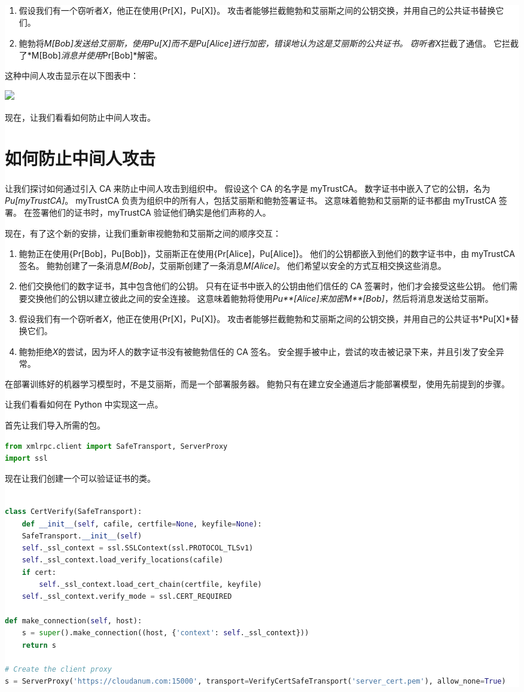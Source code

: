 1.  假设我们有一个窃听者*X*，他正在使用{Pr[X]，Pu[X]}。 攻击者能够拦截鲍勃和艾丽斯之间的公钥交换，并用自己的公共证书替换它们。

1.  鲍勃将*M[Bob]*发送给艾丽斯，使用*Pu[X]*而不是*Pu[Alice]*进行加密，错误地认为这是艾丽斯的公共证书。 窃听者*X*拦截了通信。 它拦截了*M[Bob]*消息并使用*Pr[Bob]*解密。

这种中间人攻击显示在以下图表中：

![](img/1500b5c1-9b2b-4c0c-8c7c-c1ca674612eb.png)

现在，让我们看看如何防止中间人攻击。

# 如何防止中间人攻击

让我们探讨如何通过引入 CA 来防止中间人攻击到组织中。 假设这个 CA 的名字是 myTrustCA。 数字证书中嵌入了它的公钥，名为*Pu[myTrustCA]*。 myTrustCA 负责为组织中的所有人，包括艾丽斯和鲍勃签署证书。 这意味着鲍勃和艾丽斯的证书都由 myTrustCA 签署。 在签署他们的证书时，myTrustCA 验证他们确实是他们声称的人。

现在，有了这个新的安排，让我们重新审视鲍勃和艾丽斯之间的顺序交互：

1.  鲍勃正在使用{Pr[Bob]，Pu[Bob]}，艾丽斯正在使用{Pr[Alice]，Pu[Alice]}。 他们的公钥都嵌入到他们的数字证书中，由 myTrustCA 签名。 鲍勃创建了一条消息*M[Bob]*，艾丽斯创建了一条消息*M[Alice]*。 他们希望以安全的方式互相交换这些消息。

1.  他们交换他们的数字证书，其中包含他们的公钥。 只有在证书中嵌入的公钥由他们信任的 CA 签署时，他们才会接受这些公钥。 他们需要交换他们的公钥以建立彼此之间的安全连接。 这意味着鲍勃将使用*Pu**[Alice]*来加密*M**[Bob]*，然后将消息发送给艾丽斯。

1.  假设我们有一个窃听者*X*，他正在使用{Pr[X]，Pu[X]}。 攻击者能够拦截鲍勃和艾丽斯之间的公钥交换，并用自己的公共证书*Pu[X]*替换它们。

1.  鲍勃拒绝*X*的尝试，因为坏人的数字证书没有被鲍勃信任的 CA 签名。 安全握手被中止，尝试的攻击被记录下来，并且引发了安全异常。

在部署训练好的机器学习模型时，不是艾丽斯，而是一个部署服务器。 鲍勃只有在建立安全通道后才能部署模型，使用先前提到的步骤。

让我们看看如何在 Python 中实现这一点。

首先让我们导入所需的包。

```py
from xmlrpc.client import SafeTransport, ServerProxy
import ssl
```

现在让我们创建一个可以验证证书的类。

```py

class CertVerify(SafeTransport): 
    def __init__(self, cafile, certfile=None, keyfile=None): 
    SafeTransport.__init__(self) 
    self._ssl_context = ssl.SSLContext(ssl.PROTOCOL_TLSv1) 
    self._ssl_context.load_verify_locations(cafile) 
    if cert: 
        self._ssl_context.load_cert_chain(certfile, keyfile) 
    self._ssl_context.verify_mode = ssl.CERT_REQUIRED 

def make_connection(self, host): 
    s = super().make_connection((host, {'context': self._ssl_context})) 
    return s

# Create the client proxy
s = ServerProxy('https://cloudanum.com:15000', transport=VerifyCertSafeTransport('server_cert.pem'), allow_none=True)
```
